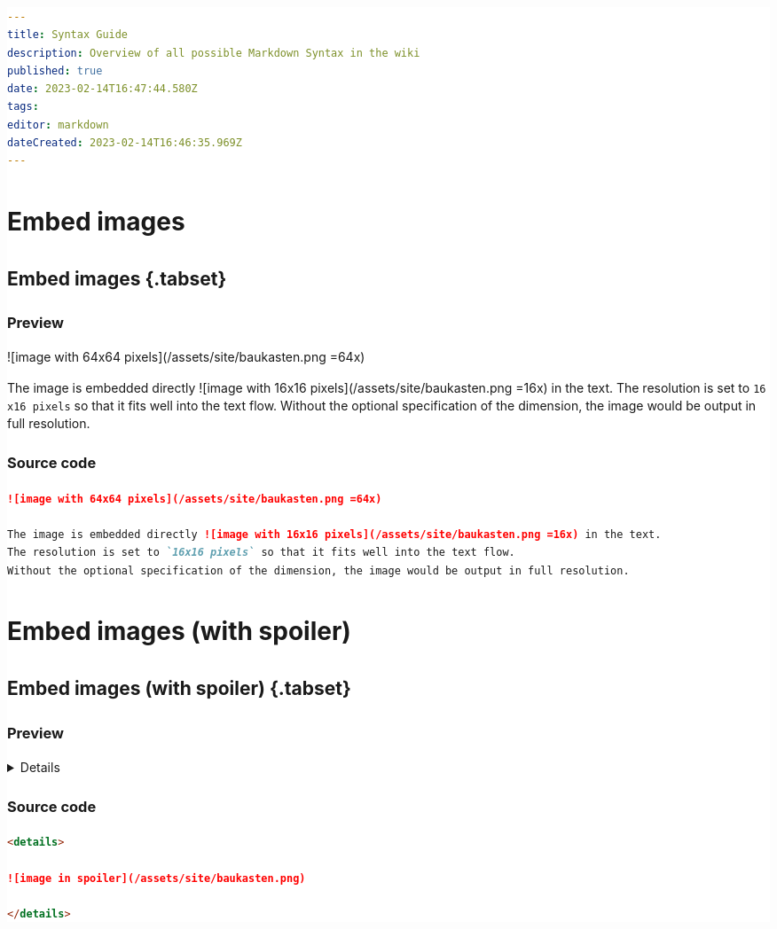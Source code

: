```yaml
---
title: Syntax Guide
description: Overview of all possible Markdown Syntax in the wiki
published: true
date: 2023-02-14T16:47:44.580Z
tags: 
editor: markdown
dateCreated: 2023-02-14T16:46:35.969Z
---
```


# Embed images

## Embed images {.tabset}

### Preview

![image with 64x64 pixels](/assets/site/baukasten.png =64x)

The image is embedded directly ![image with 16x16 pixels](/assets/site/baukasten.png =16x) in the text.
The resolution is set to `16x16 pixels` so that it fits well into the text flow.
Without the optional specification of the dimension, the image would be output in full resolution.

### Source code

```markdown
![image with 64x64 pixels](/assets/site/baukasten.png =64x)

The image is embedded directly ![image with 16x16 pixels](/assets/site/baukasten.png =16x) in the text.
The resolution is set to `16x16 pixels` so that it fits well into the text flow.
Without the optional specification of the dimension, the image would be output in full resolution.
```

# Embed images (with spoiler)

## Embed images (with spoiler) {.tabset}

### Preview

<details></details>

### Source code

```markdown
<details>

![image in spoiler](/assets/site/baukasten.png)

</details>
```
